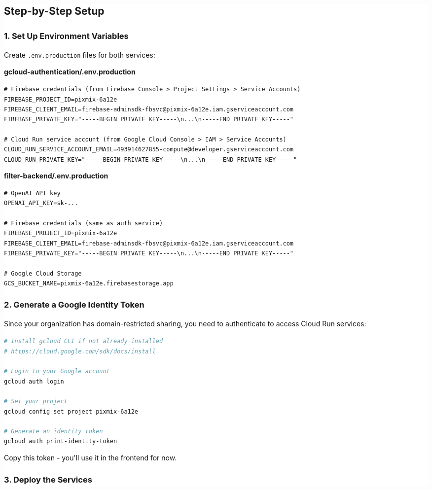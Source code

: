## Step-by-Step Setup

### 1. Set Up Environment Variables

Create `.env.production` files for both services:

**gcloud-authentication/.env.production**
```env
# Firebase credentials (from Firebase Console > Project Settings > Service Accounts)
FIREBASE_PROJECT_ID=pixmix-6a12e
FIREBASE_CLIENT_EMAIL=firebase-adminsdk-fbsvc@pixmix-6a12e.iam.gserviceaccount.com
FIREBASE_PRIVATE_KEY="-----BEGIN PRIVATE KEY-----\n...\n-----END PRIVATE KEY-----"

# Cloud Run service account (from Google Cloud Console > IAM > Service Accounts)
CLOUD_RUN_SERVICE_ACCOUNT_EMAIL=493914627855-compute@developer.gserviceaccount.com
CLOUD_RUN_PRIVATE_KEY="-----BEGIN PRIVATE KEY-----\n...\n-----END PRIVATE KEY-----"
```

**filter-backend/.env.production**
```env
# OpenAI API key
OPENAI_API_KEY=sk-...

# Firebase credentials (same as auth service)
FIREBASE_PROJECT_ID=pixmix-6a12e
FIREBASE_CLIENT_EMAIL=firebase-adminsdk-fbsvc@pixmix-6a12e.iam.gserviceaccount.com
FIREBASE_PRIVATE_KEY="-----BEGIN PRIVATE KEY-----\n...\n-----END PRIVATE KEY-----"

# Google Cloud Storage
GCS_BUCKET_NAME=pixmix-6a12e.firebasestorage.app
```

### 2. Generate a Google Identity Token

Since your organization has domain-restricted sharing, you need to authenticate to access Cloud Run services:

```bash
# Install gcloud CLI if not already installed
# https://cloud.google.com/sdk/docs/install

# Login to your Google account
gcloud auth login

# Set your project
gcloud config set project pixmix-6a12e

# Generate an identity token
gcloud auth print-identity-token
```

Copy this token - you'll use it in the frontend for now.

### 3. Deploy the Services
